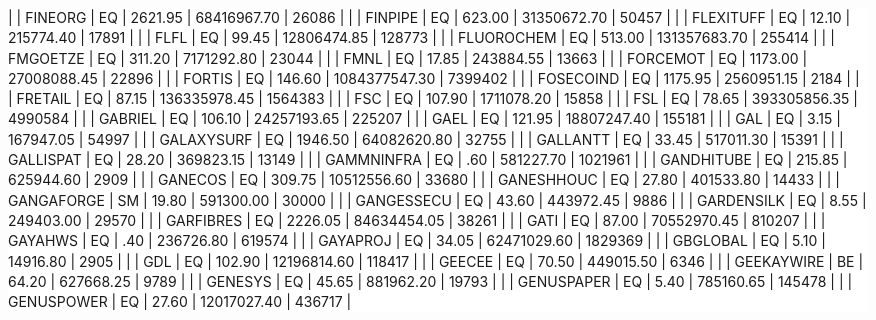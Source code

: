 |  | FINEORG | EQ | 2621.95 | 68416967.70 | 26086 |
|  | FINPIPE | EQ | 623.00 | 31350672.70 | 50457 |
|  | FLEXITUFF | EQ | 12.10 | 215774.40 | 17891 |
|  | FLFL | EQ | 99.45 | 12806474.85 | 128773 |
|  | FLUOROCHEM | EQ | 513.00 | 131357683.70 | 255414 |
|  | FMGOETZE | EQ | 311.20 | 7171292.80 | 23044 |
|  | FMNL | EQ | 17.85 | 243884.55 | 13663 |
|  | FORCEMOT | EQ | 1173.00 | 27008088.45 | 22896 |
|  | FORTIS | EQ | 146.60 | 1084377547.30 | 7399402 |
|  | FOSECOIND | EQ | 1175.95 | 2560951.15 | 2184 |
|  | FRETAIL | EQ | 87.15 | 136335978.45 | 1564383 |
|  | FSC | EQ | 107.90 | 1711078.20 | 15858 |
|  | FSL | EQ | 78.65 | 393305856.35 | 4990584 |
|  | GABRIEL | EQ | 106.10 | 24257193.65 | 225207 |
|  | GAEL | EQ | 121.95 | 18807247.40 | 155181 |
|  | GAL | EQ | 3.15 | 167947.05 | 54997 |
|  | GALAXYSURF | EQ | 1946.50 | 64082620.80 | 32755 |
|  | GALLANTT | EQ | 33.45 | 517011.30 | 15391 |
|  | GALLISPAT | EQ | 28.20 | 369823.15 | 13149 |
|  | GAMMNINFRA | EQ | .60 | 581227.70 | 1021961 |
|  | GANDHITUBE | EQ | 215.85 | 625944.60 | 2909 |
|  | GANECOS | EQ | 309.75 | 10512556.60 | 33680 |
|  | GANESHHOUC | EQ | 27.80 | 401533.80 | 14433 |
|  | GANGAFORGE | SM | 19.80 | 591300.00 | 30000 |
|  | GANGESSECU | EQ | 43.60 | 443972.45 | 9886 |
|  | GARDENSILK | EQ | 8.55 | 249403.00 | 29570 |
|  | GARFIBRES | EQ | 2226.05 | 84634454.05 | 38261 |
|  | GATI | EQ | 87.00 | 70552970.45 | 810207 |
|  | GAYAHWS | EQ | .40 | 236726.80 | 619574 |
|  | GAYAPROJ | EQ | 34.05 | 62471029.60 | 1829369 |
|  | GBGLOBAL | EQ | 5.10 | 14916.80 | 2905 |
|  | GDL | EQ | 102.90 | 12196814.60 | 118417 |
|  | GEECEE | EQ | 70.50 | 449015.50 | 6346 |
|  | GEEKAYWIRE | BE | 64.20 | 627668.25 | 9789 |
|  | GENESYS | EQ | 45.65 | 881962.20 | 19793 |
|  | GENUSPAPER | EQ | 5.40 | 785160.65 | 145478 |
|  | GENUSPOWER | EQ | 27.60 | 12017027.40 | 436717 |